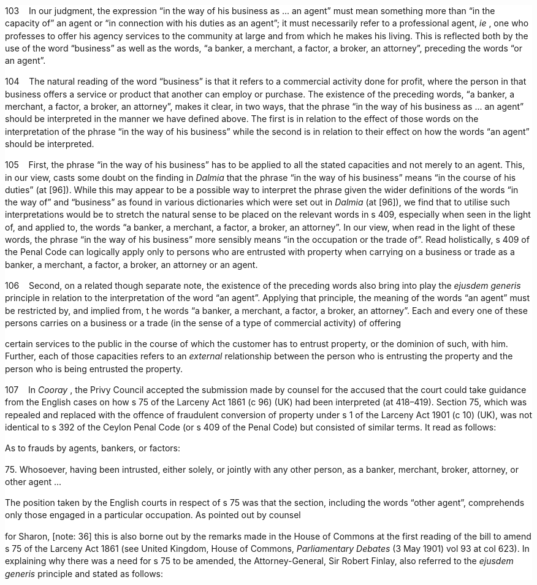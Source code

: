103    In our judgment, the expression “in the way of his business as ... an agent” must mean something more than “in the capacity of” an agent or “in connection with his duties as an agent”; it must necessarily refer to a professional agent, _ie_ , one who professes to offer his agency services to the community at large and from which he makes his living. This is reflected both by the use of the word “business” as well as the words, “a banker, a merchant, a factor, a broker, an attorney”, preceding the words “or an agent”. 

104    The natural reading of the word “business” is that it refers to a commercial activity done for profit, where the person in that business offers a service or product that another can employ or purchase. The existence of the preceding words, “a banker, a merchant, a factor, a broker, an attorney”, makes it clear, in two ways, that the phrase “in the way of his business as ... an agent” should be interpreted in the manner we have defined above. The first is in relation to the effect of those words on the interpretation of the phrase “in the way of his business” while the second is in relation to their effect on how the words “an agent” should be interpreted. 

105    First, the phrase “in the way of his business” has to be applied to all the stated capacities and not merely to an agent. This, in our view, casts some doubt on the finding in _Dalmia_ that the phrase “in the way of his business” means “in the course of his duties” (at [96]). While this may appear to be a possible way to interpret the phrase given the wider definitions of the words “in the way of” and “business” as found in various dictionaries which were set out in _Dalmia_ (at [96]), we find that to utilise such interpretations would be to stretch the natural sense to be placed on the relevant words in s 409, especially when seen in the light of, and applied to, the words “a banker, a merchant, a factor, a broker, an attorney”. In our view, when read in the light of these words, the phrase “in the way of his business” more sensibly means “in the occupation or the trade of”. Read holistically, s 409 of the Penal Code can logically apply only to persons who are entrusted with property when carrying on a business or trade as a banker, a merchant, a factor, a broker, an attorney or an agent. 

106    Second, on a related though separate note, the existence of the preceding words also bring into play the _ejusdem generis_ principle in relation to the interpretation of the word “an agent”. Applying that principle, the meaning of the words “an agent” must be restricted by, and implied from, t he words “a banker, a merchant, a factor, a broker, an attorney”. Each and every one of these persons carries on a business or a trade (in the sense of a type of commercial activity) of offering 


certain services to the public in the course of which the customer has to entrust property, or the dominion of such, with him. Further, each of those capacities refers to an _external_ relationship between the person who is entrusting the property and the person who is being entrusted the property. 

107    In _Cooray_ , the Privy Council accepted the submission made by counsel for the accused that the court could take guidance from the English cases on how s 75 of the Larceny Act 1861 (c 96) (UK) had been interpreted (at 418–419). Section 75, which was repealed and replaced with the offence of fraudulent conversion of property under s 1 of the Larceny Act 1901 (c 10) (UK), was not identical to s 392 of the Ceylon Penal Code (or s 409 of the Penal Code) but consisted of similar terms. It read as follows: 

 As to frauds by agents, bankers, or factors: 

75\. Whosoever, having been intrusted, either solely, or jointly with any other person, as a banker, merchant, broker, attorney, or other agent ... 

The position taken by the English courts in respect of s 75 was that the section, including the words “other agent”, comprehends only those engaged in a particular occupation. As pointed out by counsel 

for Sharon, [note: 36] this is also borne out by the remarks made in the House of Commons at the first reading of the bill to amend s 75 of the Larceny Act 1861 (see United Kingdom, House of Commons, _Parliamentary Debates_ (3 May 1901) vol 93 at col 623). In explaining why there was a need for s 75 to be amended, the Attorney-General, Sir Robert Finlay, also referred to the _ejusdem generis_ principle and stated as follows: 
